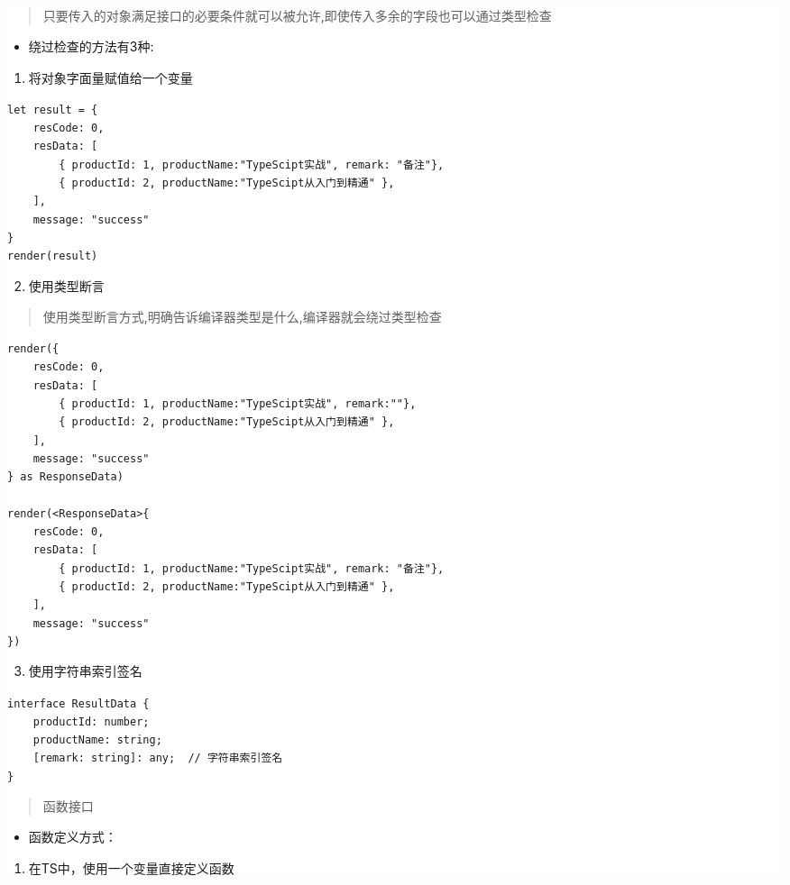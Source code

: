 > 只要传入的对象满足接口的必要条件就可以被允许,即使传入多余的字段也可以通过类型检查

- 绕过检查的方法有3种:

1. 将对象字面量赋值给一个变量

```
let result = {
    resCode: 0,
    resData: [
        { productId: 1, productName:"TypeScipt实战", remark: "备注"},
        { productId: 2, productName:"TypeScipt从入门到精通" },
    ],
    message: "success"
}
render(result)
```

2. 使用类型断言

> 使用类型断言方式,明确告诉编译器类型是什么,编译器就会绕过类型检查

```
render({
    resCode: 0,
    resData: [
        { productId: 1, productName:"TypeScipt实战", remark:""},
        { productId: 2, productName:"TypeScipt从入门到精通" },
    ],
    message: "success"
} as ResponseData)

render(<ResponseData>{
    resCode: 0,
    resData: [
        { productId: 1, productName:"TypeScipt实战", remark: "备注"},
        { productId: 2, productName:"TypeScipt从入门到精通" },
    ],
    message: "success"
})
```

3. 使用字符串索引签名

```
interface ResultData {
    productId: number;
    productName: string;
    [remark: string]: any;  // 字符串索引签名
}
```

> 函数接口

- 函数定义方式：

1. 在TS中，使用一个变量直接定义函数


 [proName: string]: any;
  [propName: string]: any;